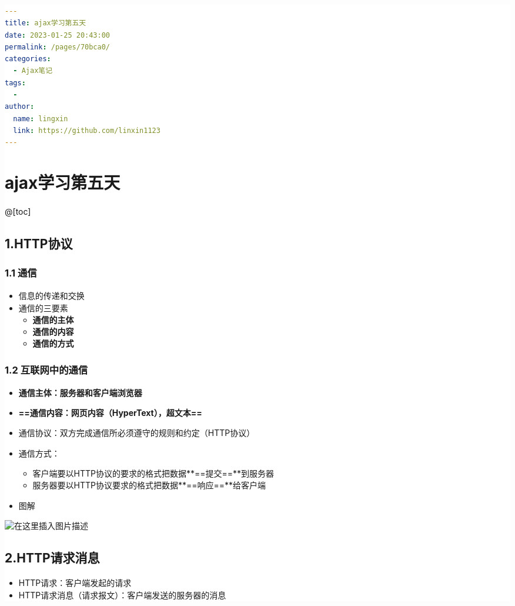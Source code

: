 ```yaml
---
title: ajax学习第五天
date: 2023-01-25 20:43:00
permalink: /pages/70bca0/
categories:
  - Ajax笔记
tags:
  - 
author: 
  name: lingxin
  link: https://github.com/linxin1123
---
```

# ajax学习第五天
@[toc]
## 1.HTTP协议

### 1.1 通信

- 信息的传递和交换
- 通信的三要素
  - **通信的主体**
  - **通信的内容**
  - **通信的方式**



### 1.2 互联网中的通信

- **通信主体：服务器和客户端浏览器**
- **==通信内容：网页内容（HyperText），超文本==**
- 通信协议：双方完成通信所必须遵守的规则和约定（HTTP协议）

- 通信方式：
  - 客户端要以HTTP协议的要求的格式把数据**==提交==**到服务器
  - 服务器要以HTTP协议要求的格式把数据**==响应==**给客户端



- 图解

![在这里插入图片描述](https://img-blog.csdnimg.cn/358d56fa1c6e4b4db00192eab0d4a110.png?x-oss-process=image/watermark,type_d3F5LXplbmhlaQ,shadow_50,text_Q1NETiBA5YeM5q2G,size_20,color_FFFFFF,t_70,g_se,x_16#pic_center)






## 2.HTTP请求消息

- HTTP请求：客户端发起的请求
- HTTP请求消息（请求报文）：客户端发送的服务器的消息
